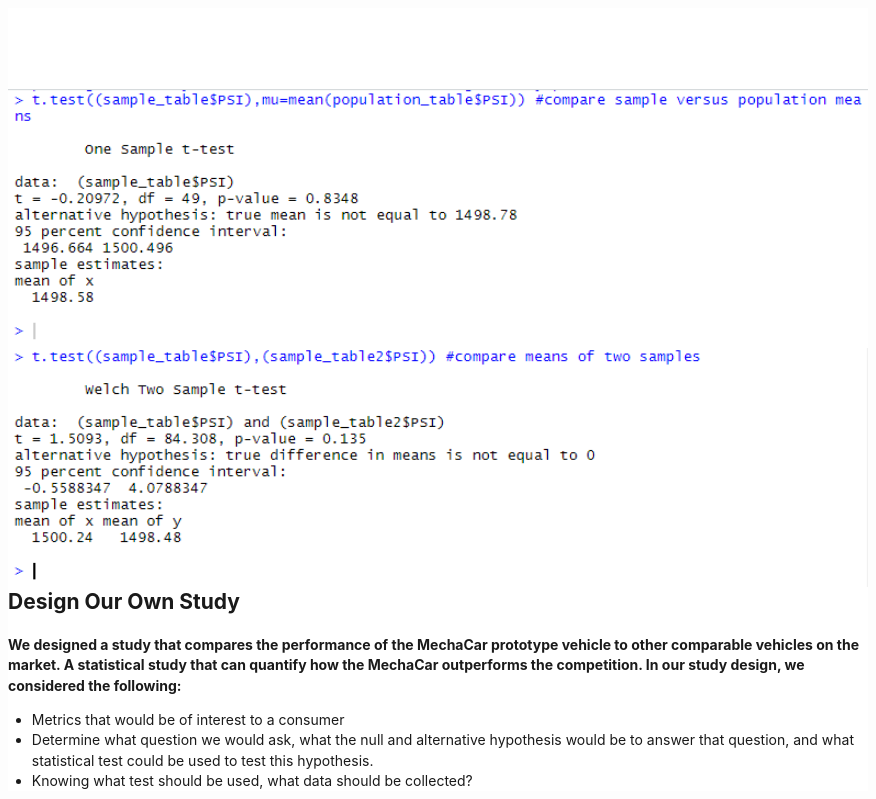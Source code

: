 <br/>
<br/>  
<br/>
<br/>
<img align="left" width="900" src="/pics/PSI_One_Sample_t-test.png"><br/><img align="left" width="900" src="/pics/PSI_Two_Sample_t-test.png"><br/>  
<br/>
<br/>
<br/>
<br/>  
<br/>
<br/>
<br/>  
<br/>
<br/>
<br/>
<br/>
<br/>
<br/>  
<br/>  

  

## Design Our Own Study
**We designed a study that compares the performance of the MechaCar prototype vehicle to other comparable vehicles on the market. A statistical study that can quantify how the MechaCar outperforms the competition. In our study design, we considered the following:**  

- Metrics that would be of interest to a consumer
- Determine what question we would ask, what the null and alternative hypothesis would be to answer that question, and what statistical test could be used to test this hypothesis.
- Knowing what test should be used, what data should be collected?  
 